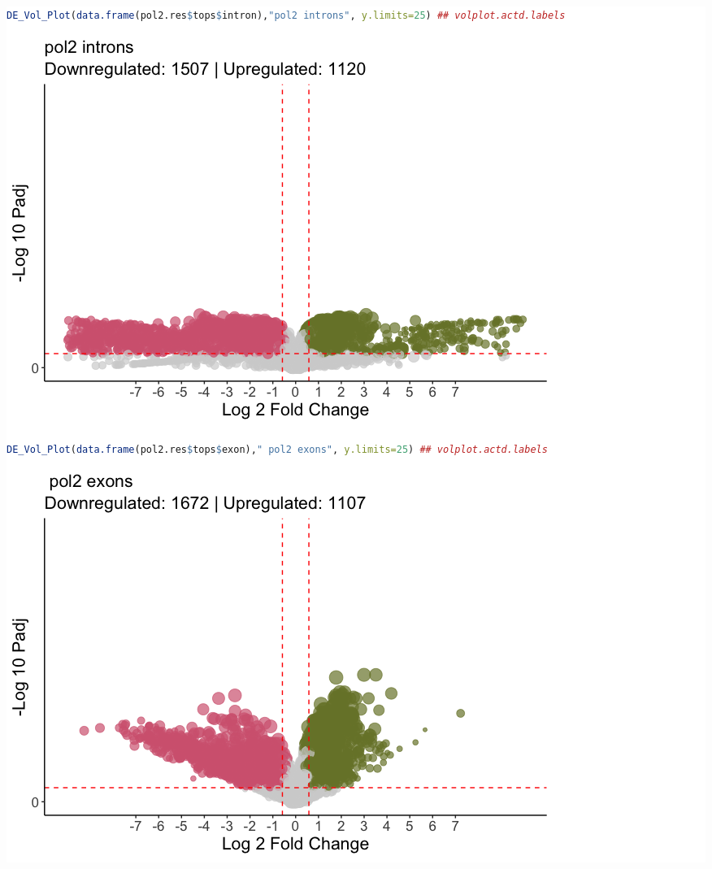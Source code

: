 ``` r
DE_Vol_Plot(data.frame(pol2.res$tops$intron),"pol2 introns", y.limits=25) ## volplot.actd.labels
```

![](Intron_Analysis_files/figure-gfm/unnamed-chunk-5-3.png)

``` r
DE_Vol_Plot(data.frame(pol2.res$tops$exon)," pol2 exons", y.limits=25) ## volplot.actd.labels
```

![](Intron_Analysis_files/figure-gfm/unnamed-chunk-5-4.png)
